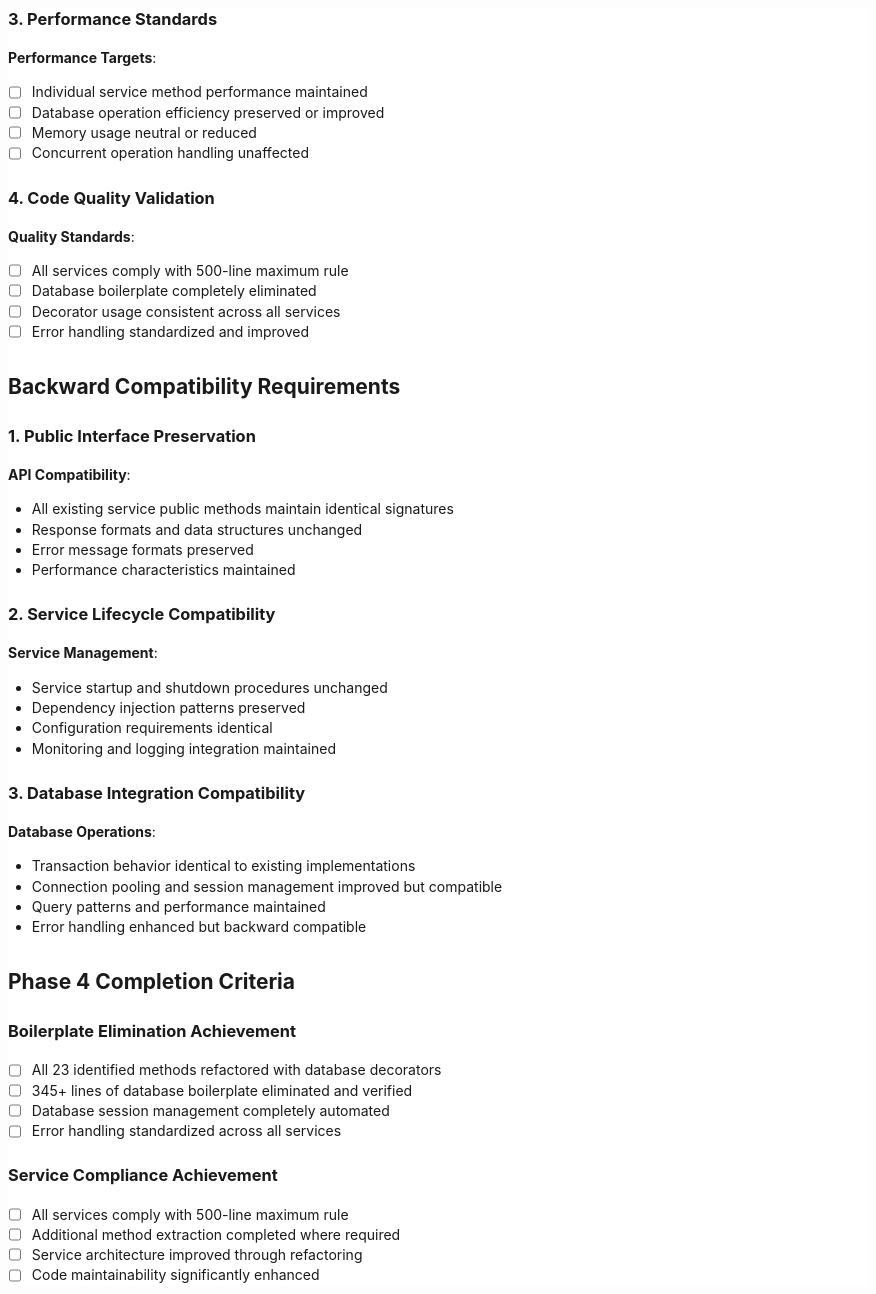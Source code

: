 ### 3. Performance Standards
**Performance Targets**:
- [ ] Individual service method performance maintained
- [ ] Database operation efficiency preserved or improved
- [ ] Memory usage neutral or reduced
- [ ] Concurrent operation handling unaffected

### 4. Code Quality Validation
**Quality Standards**:
- [ ] All services comply with 500-line maximum rule
- [ ] Database boilerplate completely eliminated
- [ ] Decorator usage consistent across all services
- [ ] Error handling standardized and improved

## Backward Compatibility Requirements

### 1. Public Interface Preservation
**API Compatibility**:
- All existing service public methods maintain identical signatures
- Response formats and data structures unchanged
- Error message formats preserved
- Performance characteristics maintained

### 2. Service Lifecycle Compatibility
**Service Management**:
- Service startup and shutdown procedures unchanged
- Dependency injection patterns preserved
- Configuration requirements identical
- Monitoring and logging integration maintained

### 3. Database Integration Compatibility
**Database Operations**:
- Transaction behavior identical to existing implementations
- Connection pooling and session management improved but compatible
- Query patterns and performance maintained
- Error handling enhanced but backward compatible

## Phase 4 Completion Criteria

### Boilerplate Elimination Achievement
- [ ] All 23 identified methods refactored with database decorators
- [ ] 345+ lines of database boilerplate eliminated and verified
- [ ] Database session management completely automated
- [ ] Error handling standardized across all services

### Service Compliance Achievement
- [ ] All services comply with 500-line maximum rule
- [ ] Additional method extraction completed where required
- [ ] Service architecture improved through refactoring
- [ ] Code maintainability significantly enhanced
